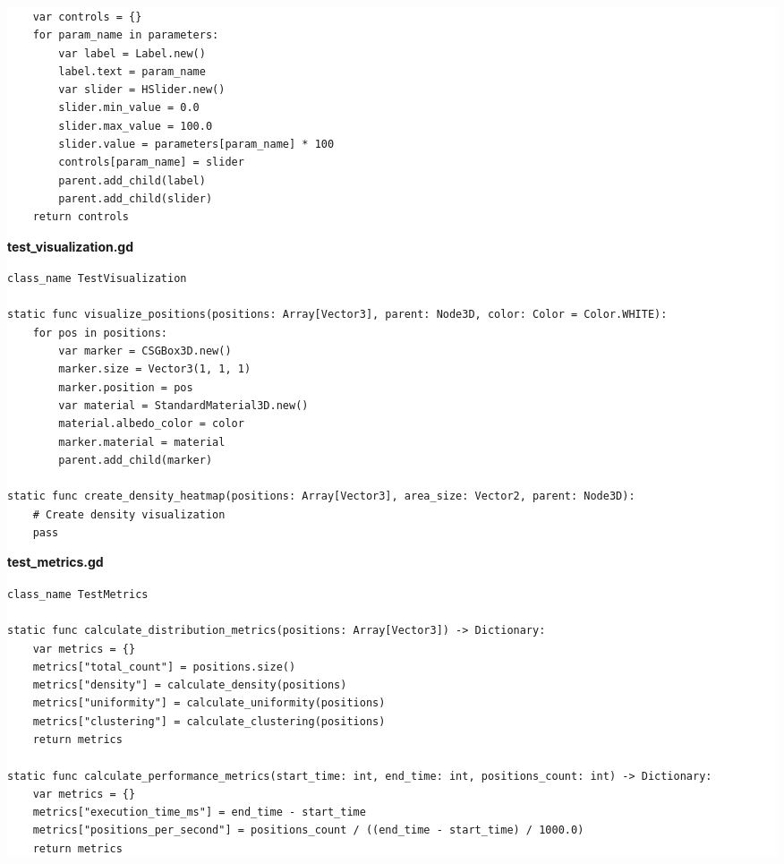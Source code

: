 ```gdscript
    var controls = {}
    for param_name in parameters:
        var label = Label.new()
        label.text = param_name
        var slider = HSlider.new()
        slider.min_value = 0.0
        slider.max_value = 100.0
        slider.value = parameters[param_name] * 100
        controls[param_name] = slider
        parent.add_child(label)
        parent.add_child(slider)
    return controls
```

**test_visualization.gd**
```gdscript
class_name TestVisualization

static func visualize_positions(positions: Array[Vector3], parent: Node3D, color: Color = Color.WHITE):
    for pos in positions:
        var marker = CSGBox3D.new()
        marker.size = Vector3(1, 1, 1)
        marker.position = pos
        var material = StandardMaterial3D.new()
        material.albedo_color = color
        marker.material = material
        parent.add_child(marker)

static func create_density_heatmap(positions: Array[Vector3], area_size: Vector2, parent: Node3D):
    # Create density visualization
    pass
```

**test_metrics.gd**
```gdscript
class_name TestMetrics

static func calculate_distribution_metrics(positions: Array[Vector3]) -> Dictionary:
    var metrics = {}
    metrics["total_count"] = positions.size()
    metrics["density"] = calculate_density(positions)
    metrics["uniformity"] = calculate_uniformity(positions)
    metrics["clustering"] = calculate_clustering(positions)
    return metrics

static func calculate_performance_metrics(start_time: int, end_time: int, positions_count: int) -> Dictionary:
    var metrics = {}
    metrics["execution_time_ms"] = end_time - start_time
    metrics["positions_per_second"] = positions_count / ((end_time - start_time) / 1000.0)
    return metrics
```
